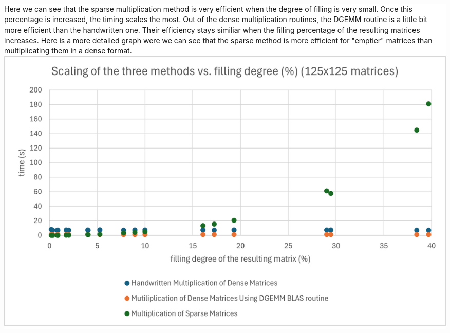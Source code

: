 Here we can see that the sparse multiplication method is very efficient when the degree of filling is very small. Once this percentage is increased, the timing scales the most. 
Out of the dense multiplication routines, the DGEMM routine is a little bit more efficient than the handwritten one. Their efficiency stays similiar when the filling percentage of the resulting matrices increases. 
Here is a more detailed graph were we can see that the sparse method is more efficient for "emptier" matrices than multiplicating them in a dense format. 
![Graph2](IMAGES/actfortran.png) 
